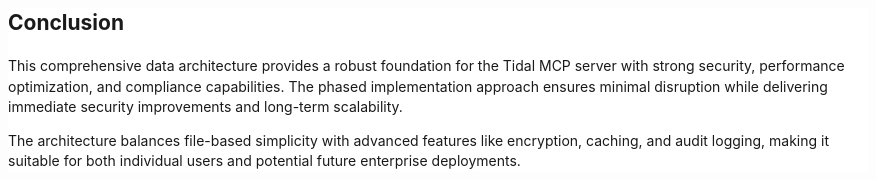 ## Conclusion

This comprehensive data architecture provides a robust foundation for the Tidal MCP server with strong security, performance optimization, and compliance capabilities. The phased implementation approach ensures minimal disruption while delivering immediate security improvements and long-term scalability.

The architecture balances file-based simplicity with advanced features like encryption, caching, and audit logging, making it suitable for both individual users and potential future enterprise deployments.